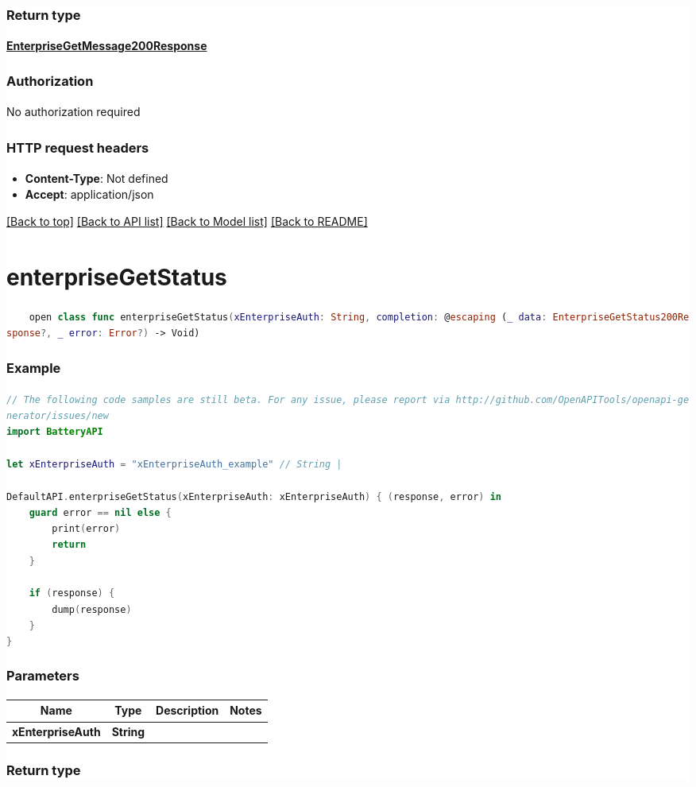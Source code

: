 ### Return type

[**EnterpriseGetMessage200Response**](EnterpriseGetMessage200Response.md)

### Authorization

No authorization required

### HTTP request headers

 - **Content-Type**: Not defined
 - **Accept**: application/json

[[Back to top]](#) [[Back to API list]](../README.md#documentation-for-api-endpoints) [[Back to Model list]](../README.md#documentation-for-models) [[Back to README]](../README.md)

# **enterpriseGetStatus**
```swift
    open class func enterpriseGetStatus(xEnterpriseAuth: String, completion: @escaping (_ data: EnterpriseGetStatus200Response?, _ error: Error?) -> Void)
```



### Example
```swift
// The following code samples are still beta. For any issue, please report via http://github.com/OpenAPITools/openapi-generator/issues/new
import BatteryAPI

let xEnterpriseAuth = "xEnterpriseAuth_example" // String | 

DefaultAPI.enterpriseGetStatus(xEnterpriseAuth: xEnterpriseAuth) { (response, error) in
    guard error == nil else {
        print(error)
        return
    }

    if (response) {
        dump(response)
    }
}
```

### Parameters

Name | Type | Description  | Notes
------------- | ------------- | ------------- | -------------
 **xEnterpriseAuth** | **String** |  | 

### Return type
